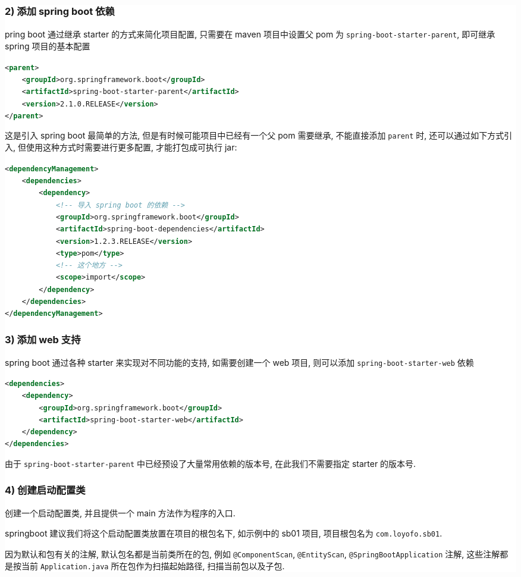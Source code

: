 ### 2) 添加 spring boot 依赖

pring boot 通过继承 starter 的方式来简化项目配置, 只需要在 maven 项目中设置父 pom 为 `spring-boot-starter-parent`, 即可继承 spring 项目的基本配置

```xml
<parent>
    <groupId>org.springframework.boot</groupId>
    <artifactId>spring-boot-starter-parent</artifactId>
    <version>2.1.0.RELEASE</version>
</parent>
```

这是引入 spring boot 最简单的方法, 但是有时候可能项目中已经有一个父 pom 需要继承, 不能直接添加 `parent` 时, 还可以通过如下方式引入, 但使用这种方式时需要进行更多配置, 才能打包成可执行 jar:

```xml
<dependencyManagement>
    <dependencies>
        <dependency>
            <!-- 导入 spring boot 的依赖 -->
            <groupId>org.springframework.boot</groupId>
            <artifactId>spring-boot-dependencies</artifactId>
            <version>1.2.3.RELEASE</version>
            <type>pom</type>
            <!-- 这个地方 -->
            <scope>import</scope>
        </dependency>
    </dependencies>
</dependencyManagement>
```

### 3) 添加 web 支持

spring boot 通过各种 starter 来实现对不同功能的支持, 如需要创建一个 web 项目, 则可以添加 `spring-boot-starter-web` 依赖

```xml
<dependencies>
    <dependency>
        <groupId>org.springframework.boot</groupId>
        <artifactId>spring-boot-starter-web</artifactId>
    </dependency>
</dependencies>
```

由于 `spring-boot-starter-parent` 中已经预设了大量常用依赖的版本号, 在此我们不需要指定 starter 的版本号.

### 4) 创建启动配置类

创建一个启动配置类, 并且提供一个 main 方法作为程序的入口.

springboot 建议我们将这个启动配置类放置在项目的根包名下, 如示例中的 sb01 项目, 项目根包名为 `com.loyofo.sb01`.

因为默认和包有关的注解, 默认包名都是当前类所在的包, 例如 `@ComponentScan`, `@EntityScan`, `@SpringBootApplication` 注解, 这些注解都是按当前 `Application.java` 所在包作为扫描起始路径, 扫描当前包以及子包.
